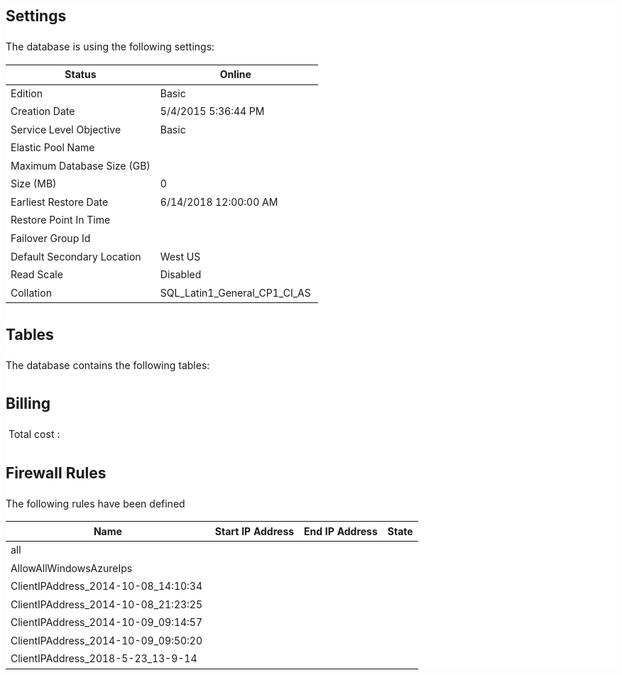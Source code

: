 ## Settings
The database is using the following settings:

| Status | Online  |
| --- | --- |
| Edition | Basic  |
| Creation Date | 5/4/2015 5:36:44 PM  |
| Service Level Objective | Basic  |
| Elastic Pool Name |   |
| Maximum Database Size (GB) |   |
| Size (MB) | 0  |
| Earliest Restore Date | 6/14/2018 12:00:00 AM  |
| Restore Point In Time |   |
| Failover Group Id |   |
| Default Secondary Location | West US  |
| Read Scale | Disabled  |
| Collation | SQL_Latin1_General_CP1_CI_AS  |


## Tables
The database contains the following tables:





## Billing
 Total cost :  

## Firewall Rules
The following rules have been defined

| Name | Start IP Address | End IP Address | State |
| --- | --- | --- | --- |
| all  |   |   |   |
| AllowAllWindowsAzureIps  |   |   |   |
| ClientIPAddress_2014-10-08_14:10:34  |   |   |   |
| ClientIPAddress_2014-10-08_21:23:25  |   |   |   |
| ClientIPAddress_2014-10-09_09:14:57  |   |   |   |
| ClientIPAddress_2014-10-09_09:50:20  |   |   |   |
| ClientIPAddress_2018-5-23_13-9-14  |   |   |   |

